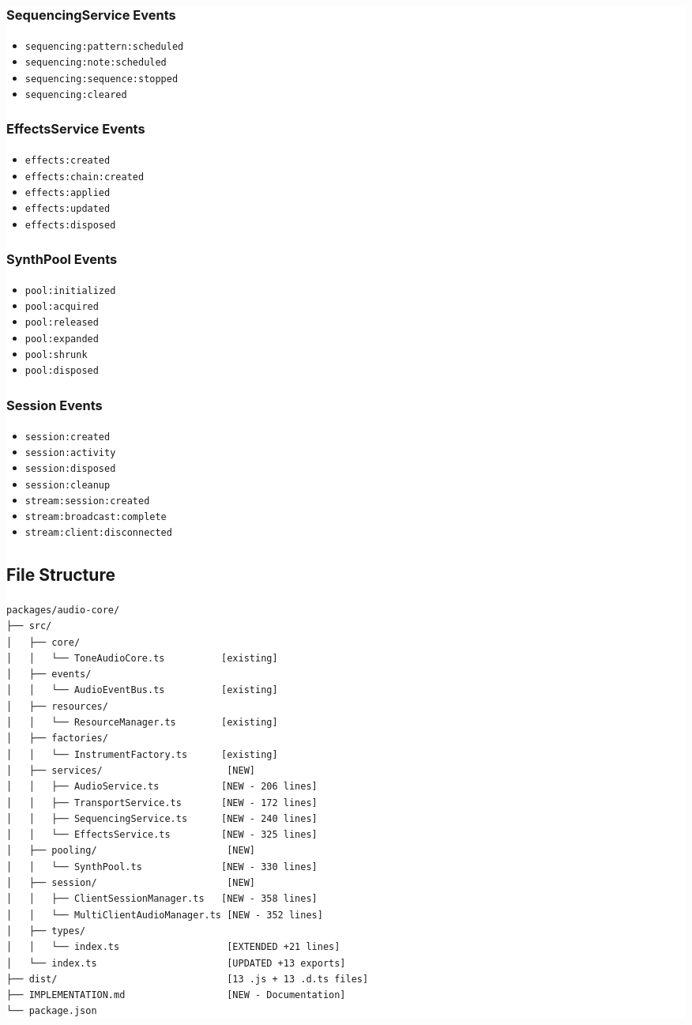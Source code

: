 ### SequencingService Events
- `sequencing:pattern:scheduled`
- `sequencing:note:scheduled`
- `sequencing:sequence:stopped`
- `sequencing:cleared`

### EffectsService Events
- `effects:created`
- `effects:chain:created`
- `effects:applied`
- `effects:updated`
- `effects:disposed`

### SynthPool Events
- `pool:initialized`
- `pool:acquired`
- `pool:released`
- `pool:expanded`
- `pool:shrunk`
- `pool:disposed`

### Session Events
- `session:created`
- `session:activity`
- `session:disposed`
- `session:cleanup`
- `stream:session:created`
- `stream:broadcast:complete`
- `stream:client:disconnected`

## File Structure

```
packages/audio-core/
├── src/
│   ├── core/
│   │   └── ToneAudioCore.ts          [existing]
│   ├── events/
│   │   └── AudioEventBus.ts          [existing]
│   ├── resources/
│   │   └── ResourceManager.ts        [existing]
│   ├── factories/
│   │   └── InstrumentFactory.ts      [existing]
│   ├── services/                      [NEW]
│   │   ├── AudioService.ts           [NEW - 206 lines]
│   │   ├── TransportService.ts       [NEW - 172 lines]
│   │   ├── SequencingService.ts      [NEW - 240 lines]
│   │   └── EffectsService.ts         [NEW - 325 lines]
│   ├── pooling/                       [NEW]
│   │   └── SynthPool.ts              [NEW - 330 lines]
│   ├── session/                       [NEW]
│   │   ├── ClientSessionManager.ts   [NEW - 358 lines]
│   │   └── MultiClientAudioManager.ts [NEW - 352 lines]
│   ├── types/
│   │   └── index.ts                   [EXTENDED +21 lines]
│   └── index.ts                       [UPDATED +13 exports]
├── dist/                              [13 .js + 13 .d.ts files]
├── IMPLEMENTATION.md                  [NEW - Documentation]
└── package.json
```
